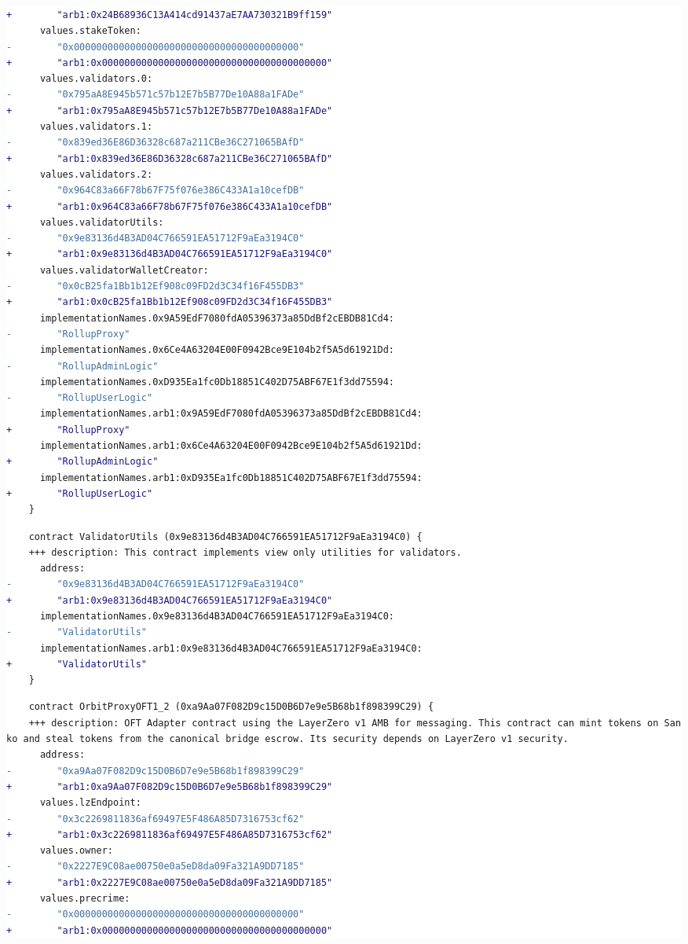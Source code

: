 ```diff
+        "arb1:0x24B68936C13A414cd91437aE7AA730321B9ff159"
      values.stakeToken:
-        "0x0000000000000000000000000000000000000000"
+        "arb1:0x0000000000000000000000000000000000000000"
      values.validators.0:
-        "0x795aA8E945b571c57b12E7b5B77De10A88a1FADe"
+        "arb1:0x795aA8E945b571c57b12E7b5B77De10A88a1FADe"
      values.validators.1:
-        "0x839ed36E86D36328c687a211CBe36C271065BAfD"
+        "arb1:0x839ed36E86D36328c687a211CBe36C271065BAfD"
      values.validators.2:
-        "0x964C83a66F78b67F75f076e386C433A1a10cefDB"
+        "arb1:0x964C83a66F78b67F75f076e386C433A1a10cefDB"
      values.validatorUtils:
-        "0x9e83136d4B3AD04C766591EA51712F9aEa3194C0"
+        "arb1:0x9e83136d4B3AD04C766591EA51712F9aEa3194C0"
      values.validatorWalletCreator:
-        "0x0cB25fa1Bb1b12Ef908c09FD2d3C34f16F455DB3"
+        "arb1:0x0cB25fa1Bb1b12Ef908c09FD2d3C34f16F455DB3"
      implementationNames.0x9A59EdF7080fdA05396373a85DdBf2cEBDB81Cd4:
-        "RollupProxy"
      implementationNames.0x6Ce4A63204E00F0942Bce9E104b2f5A5d61921Dd:
-        "RollupAdminLogic"
      implementationNames.0xD935Ea1fc0Db18851C402D75ABF67E1f3dd75594:
-        "RollupUserLogic"
      implementationNames.arb1:0x9A59EdF7080fdA05396373a85DdBf2cEBDB81Cd4:
+        "RollupProxy"
      implementationNames.arb1:0x6Ce4A63204E00F0942Bce9E104b2f5A5d61921Dd:
+        "RollupAdminLogic"
      implementationNames.arb1:0xD935Ea1fc0Db18851C402D75ABF67E1f3dd75594:
+        "RollupUserLogic"
    }
```

```diff
    contract ValidatorUtils (0x9e83136d4B3AD04C766591EA51712F9aEa3194C0) {
    +++ description: This contract implements view only utilities for validators.
      address:
-        "0x9e83136d4B3AD04C766591EA51712F9aEa3194C0"
+        "arb1:0x9e83136d4B3AD04C766591EA51712F9aEa3194C0"
      implementationNames.0x9e83136d4B3AD04C766591EA51712F9aEa3194C0:
-        "ValidatorUtils"
      implementationNames.arb1:0x9e83136d4B3AD04C766591EA51712F9aEa3194C0:
+        "ValidatorUtils"
    }
```

```diff
    contract OrbitProxyOFT1_2 (0xa9Aa07F082D9c15D0B6D7e9e5B68b1f898399C29) {
    +++ description: OFT Adapter contract using the LayerZero v1 AMB for messaging. This contract can mint tokens on Sanko and steal tokens from the canonical bridge escrow. Its security depends on LayerZero v1 security.
      address:
-        "0xa9Aa07F082D9c15D0B6D7e9e5B68b1f898399C29"
+        "arb1:0xa9Aa07F082D9c15D0B6D7e9e5B68b1f898399C29"
      values.lzEndpoint:
-        "0x3c2269811836af69497E5F486A85D7316753cf62"
+        "arb1:0x3c2269811836af69497E5F486A85D7316753cf62"
      values.owner:
-        "0x2227E9C08ae00750e0a5eD8da09Fa321A9DD7185"
+        "arb1:0x2227E9C08ae00750e0a5eD8da09Fa321A9DD7185"
      values.precrime:
-        "0x0000000000000000000000000000000000000000"
+        "arb1:0x0000000000000000000000000000000000000000"
```